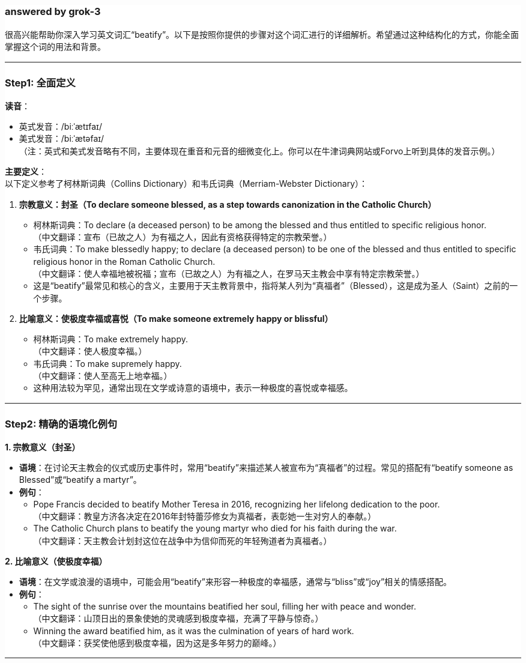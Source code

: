 ### answered by grok-3
很高兴能帮助你深入学习英文词汇“beatify”。以下是按照你提供的步骤对这个词汇进行的详细解析。希望通过这种结构化的方式，你能全面掌握这个词的用法和背景。

---

### Step1: 全面定义
**读音**：  
- 英式发音：/biːˈætɪfaɪ/  
- 美式发音：/biːˈætəfaɪ/  
（注：英式和美式发音略有不同，主要体现在重音和元音的细微变化上。你可以在牛津词典网站或Forvo上听到具体的发音示例。）

**主要定义**：  
以下定义参考了柯林斯词典（Collins Dictionary）和韦氏词典（Merriam-Webster Dictionary）：  
1. **宗教意义：封圣（To declare someone blessed, as a step towards canonization in the Catholic Church）**  
   - 柯林斯词典：To declare (a deceased person) to be among the blessed and thus entitled to specific religious honor.  
     （中文翻译：宣布（已故之人）为有福之人，因此有资格获得特定的宗教荣誉。）  
   - 韦氏词典：To make blessedly happy; to declare (a deceased person) to be one of the blessed and thus entitled to specific religious honor in the Roman Catholic Church.  
     （中文翻译：使人幸福地被祝福；宣布（已故之人）为有福之人，在罗马天主教会中享有特定宗教荣誉。）  
   - 这是“beatify”最常见和核心的含义，主要用于天主教背景中，指将某人列为“真福者”（Blessed），这是成为圣人（Saint）之前的一个步骤。  

2. **比喻意义：使极度幸福或喜悦（To make someone extremely happy or blissful）**  
   - 柯林斯词典：To make extremely happy.  
     （中文翻译：使人极度幸福。）  
   - 韦氏词典：To make supremely happy.  
     （中文翻译：使人至高无上地幸福。）  
   - 这种用法较为罕见，通常出现在文学或诗意的语境中，表示一种极度的喜悦或幸福感。

---

### Step2: 精确的语境化例句
**1. 宗教意义（封圣）**  
- **语境**：在讨论天主教会的仪式或历史事件时，常用“beatify”来描述某人被宣布为“真福者”的过程。常见的搭配有“beatify someone as Blessed”或“beatify a martyr”。  
- **例句**：  
  - Pope Francis decided to beatify Mother Teresa in 2016, recognizing her lifelong dedication to the poor.  
    （中文翻译：教皇方济各决定在2016年封特蕾莎修女为真福者，表彰她一生对穷人的奉献。）  
  - The Catholic Church plans to beatify the young martyr who died for his faith during the war.  
    （中文翻译：天主教会计划封这位在战争中为信仰而死的年轻殉道者为真福者。）  

**2. 比喻意义（使极度幸福）**  
- **语境**：在文学或浪漫的语境中，可能会用“beatify”来形容一种极度的幸福感，通常与“bliss”或“joy”相关的情感搭配。  
- **例句**：  
  - The sight of the sunrise over the mountains beatified her soul, filling her with peace and wonder.  
    （中文翻译：山顶日出的景象使她的灵魂感到极度幸福，充满了平静与惊奇。）  
  - Winning the award beatified him, as it was the culmination of years of hard work.  
    （中文翻译：获奖使他感到极度幸福，因为这是多年努力的巅峰。）  

---
